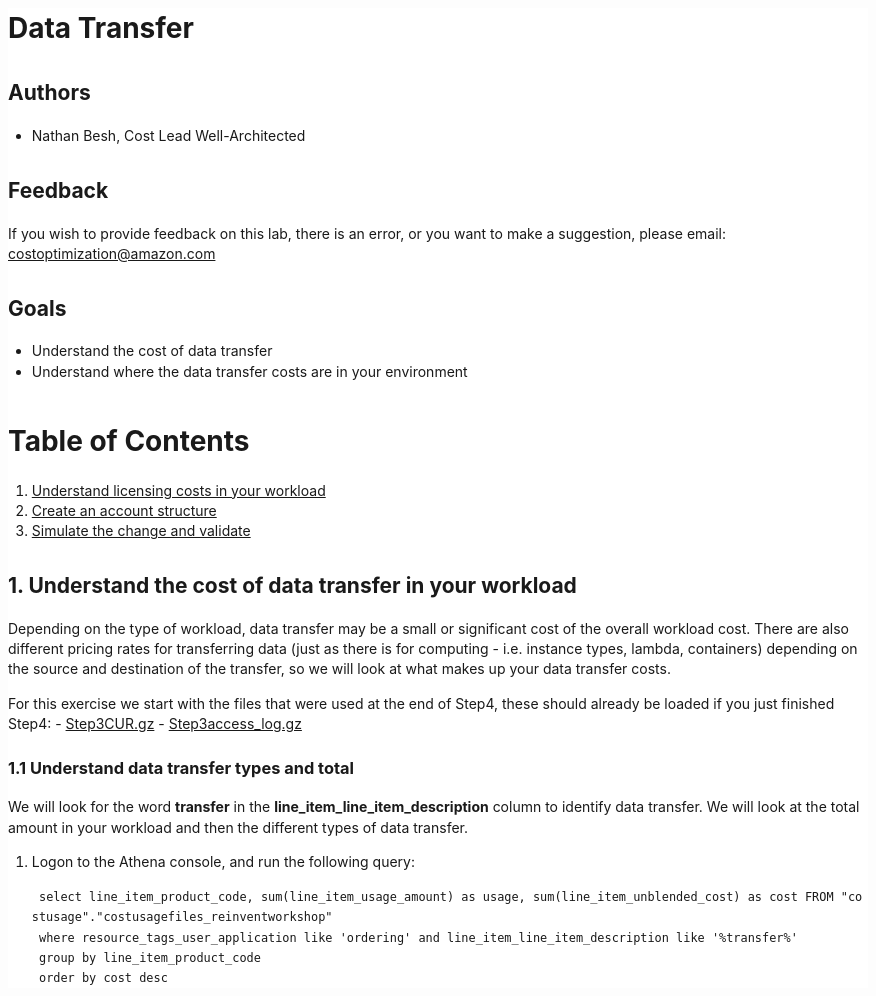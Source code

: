 # Data Transfer

## Authors
- Nathan Besh, Cost Lead Well-Architected


## Feedback
If you wish to provide feedback on this lab, there is an error, or you want to make a suggestion, please email: costoptimization@amazon.com


## Goals
- Understand the cost of data transfer
- Understand where the data transfer costs are in your environment



# Table of Contents
1. [Understand licensing costs in your workload](#setup_data)
2. [Create an account structure](#cost_licensed)
3. [Simulate the change and validate](#validation)


    

## 1. Understand the cost of data transfer in your workload <a name="license_costs"></a>
Depending on the type of workload, data transfer may be a small or significant cost of the overall workload cost. There are also different pricing rates for transferring data (just as there is for computing - i.e. instance types, lambda, containers) depending on the source and destination of the transfer, so we will look at what makes up your data transfer costs.

For this exercise we start with the files that were used at the end of Step4, these should already be loaded if you just finished Step4: 
    - [Step3CUR.gz](Code/Step3CUR.gz)
    - [Step3access_log.gz](Code/Step3AccessLog.gz)

### 1.1 Understand data transfer types and total
We will look for the word **transfer** in the **line_item_line_item_description** column to identify data transfer. We will look at the total amount in your workload and then the different types of data transfer.

1. Logon to the Athena console, and run the following query: 

        select line_item_product_code, sum(line_item_usage_amount) as usage, sum(line_item_unblended_cost) as cost FROM "costusage"."costusagefiles_reinventworkshop" 
        where resource_tags_user_application like 'ordering' and line_item_line_item_description like '%transfer%'
        group by line_item_product_code
        order by cost desc
